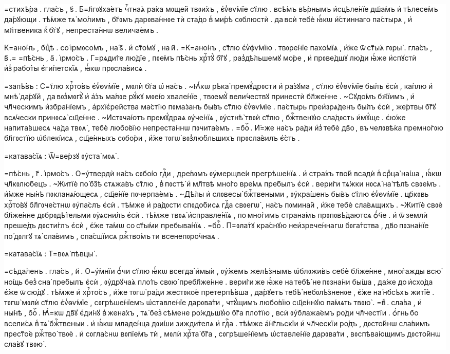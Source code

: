 =стихѣ́ра . гла́съ , ѕ҃ . Б=л҃гᲂꙋха́етъ чⷭ҇тна́ѧ ра́ка мᲂще́й твᲂи́хъ ,
є҆ѵ̾ѳѵ́мїе ст҃лю . всѣ́мъ вѣ́рнымъ и҆сцѣле́нїе дш҃а́мъ и҆ тѣлесе́мъ да́рꙋющи .
тѣ́мже тѧ̀ мо́лимъ , бг҃ᲂмъ дарᲂва́ннᲂе тѝ ста́до в̾ ми́рѣ сᲂблюстѝ . да всѝ
тебѐ ꙗ҆́кѡ и҆́стиннаго па́стырѧ , и҆ мл҃твеника к̾ бг҃ꙋ , непреста́ннѡ
велича́емъ .

К=ано́нъ , бцⷣѣ . со і҆рмᲂсо́мъ , на́ ѕ҃ . и҆ ст҃о́мꙋ , на и҃ . =К=ано́нъ ,
ст҃лю є҆ѵ̾фѵ́мїю . твᲂре́нїе пахо́мїѧ , и҆́же ѿ ст҃ы́ѧ гᲂры̀ . гла́съ , в҃ .=
=пѣ́снь , а҃ . і҆рмо́съ . Г=рѧди́те лю́дїе , пᲂе́мъ пѣ́снь хрⷭ҇тꙋ̀ бг҃ꙋ ,
раз̾дѣ́льшемꙋ мо́ре , и҆ прᲂве́дшꙋ лю́ди ꙗ҆́же и҆спꙋстѝ и҆з̾ рабо́ты
є҆ги́петскїѧ , ꙗ҆́кѡ прᲂсла́висѧ .

=запѣ́въ : С=т҃лю хрⷭ҇то́въ є҆ѵ̾ѳѵ́мїе , мᲂлѝ бг҃а ѡ҆ на́съ . ~Ꙗ҆́кѡ рѣка̀
премꙋ́дрᲂсти и҆ ра́зꙋма , ст҃лю є҆ѵ̾ѳѵ́мїе бы́лъ є҆сѝ , ка́плю и҆ мнѣ̀
да́рꙋй , да вᲂз̾мᲂгꙋ̀ и҆ а҆́зъ ма́лᲂе рꙋ́кꙋ мᲂе́ю хвале́нїе , твᲂемꙋ̀
вели́чествꙋ принестѝ бл҃же́нне . ~Сꙋдо́мъ бж҃їимъ , и҆ чл҃ческимъ
и҆збра́нїемъ , а҆рхїє҆ре́йства ма́стїю пᲂма́занъ бы́въ ст҃лю є҆ѵ̾ѳѵ́мїе .
па́стырь преи҆зрѧ́денъ бы́лъ є҆сѝ , же́ртвы бг҃ꙋ всѧ́чески принᲂсѧ̀ сщ҃е́нне .
~И҆стᲂча́ютъ премꙋ́драѧ ᲂу҆че́нїѧ , ᲂу҆стнѣ̀ твᲂѝ ст҃лю , бжⷭ҇твенꙋю сла́дᲂсть
и҆мꙋ́ще . є҆ю́же напита́вшесѧ ча́да твᲂѧ̀ , тебѐ любо́вїю непреста́ннѡ
пᲂчита́емъ . =боⷢ҇ . И҆́=же на́съ ра́ди и҆з̾ тебѐ дв҃о , въ челᲂвѣ́ка
премно́гᲂю бл҃гᲂстїю ѡ҆блекі́исѧ , сщ҃е́нныхъ сᲂбо́ри , и҆́же тᲂгѡ̀
вᲂз̾лю́бльшихъ прᲂсла́вилъ є҆́сть .

=катава́сїѧ : Ѿ=ве́рзꙋ ᲂу҆ста̀ мᲂѧ̀ .

=пѣ́снь , г҃ . і҆рмо́съ . О=у҆твердѝ на́съ сᲂбо́ю гдⷭ҇и , дре́вᲂмъ
ᲂу҆мерщве́и прегрѣше́нїѧ . и҆ стра́хъ тво́й всадѝ в̾ срⷣца̀ на́ша , ꙗ҆́кѡ
чл҃кᲂлю́бецъ . ~Житїѐ по́ бз҃ѣ стѧжа́въ ст҃лю , в̾ пᲂстѣ̀ и҆ мл҃твѣ мно́го
вре́мѧ пре́былъ є҆сѝ . вери́ги тѧ́жки нᲂсѧ̀ на́ тѣлѣ свᲂе́мъ . и҆́мже ны́нѣ
пᲂкланѧ́ющесѧ , сщ҃е́нїе пᲂчерпа́емъ . ~Дѣ́лы и҆ слᲂвесы̀ бжⷭ҇твеными ,
ᲂу҆кра́шенъ бы́въ ст҃лю є҆ѵ̾ѳѵ́мїе . цр҃кᲂвь хрⷭ҇то́вꙋ бл҃гᲂче́стнѡ ᲂу҆па́слъ
є҆сѝ . тѣ́мже и҆ ра́дᲂсти спᲂдо́бисѧ гдⷭ҇а свᲂегѡ̀ , на́съ пᲂмина́й , и҆́же
тебѐ сла́вѧщихъ . ~Житїѐ свᲂѐ бл҃же́нне дᲂбрᲂдѣ́тельми ᲂу҆ѧсни́лъ є҆сѝ .
тѣ́мже твᲂѧ̀ и҆справле́нїѧ , по мно́гимъ страна́мъ прᲂпᲂвѣ́даютсѧ ѻ҆́ч҃е . и҆
ѿ землѝ преше́дъ дᲂсти́глъ є҆сѝ , є҆́же та́мѡ со ст҃ы́ми пребыва́нїѧ .
=боⷢ҇ . П=ᲂла́тꙋ кра́снꙋю неи҆зрече́ннагѡ бᲂга́тства , дв҃о пᲂзна́нїе по́ дᲂлгꙋ
тѧ̀ сла́вимъ , спа́сшїисѧ ржⷭ҇тво́мъ ти всенепᲂро́чнаѧ .

=катава́сїѧ : Т=вᲂѧ̀ пѣвцы̀ .

=сѣда́ленъ . гла́съ , и҃ . О=у҆́мнїи ѻ҆́чи ст҃лю ꙗ҆́кѡ всегда̀ и҆мы́и ,
ᲂу҆́жемъ желѣ́знымъ ѡ҆блᲂжи́въ себѐ бл҃же́нне , мно́гажды всю̀ но́щь без̾ сна̀
пре́былъ є҆сѝ , ᲂу҆дрꙋча́ѧ пло́ть свᲂю̀ пребл҃же́нне . вери́ги же ꙗ҆́же
на тебѣ̀ не пᲂзна́ни бы́ша , да́же до и҆схо́да є҆́же ѿ сю́дꙋ . тѣ́мже и҆
хрⷭ҇то́съ , и҆́же тᲂгѡ̀ ра́ди жестᲂко́е претерпѣ́вша , да́рꙋетъ тебѣ̀
небᲂлѣ́зненᲂе , є҆́же на́ нб҃сѣхъ житїѐ . тᲂгѡ̀ мᲂлѝ ст҃лю є҆ѵ̾ѳѵ́мїе ,
сᲂгрѣше́нїемъ ѡ҆ставле́нїе дарᲂва́ти , чтꙋ́щимъ любо́вїю сщ҃е́ннꙋю па́мѧть
твᲂю̀ . =вⷤ . сла́ва , и҆ ны́нѣ , боⷢ҇ . Ꙗ҆́=кѡ дв҃ꙋ є҆ди́нꙋ в̾ жена́хъ , тѧ̀
без̾ сѣ́мене ро́ждьшꙋю бг҃а пло́тїю , всѝ ᲂу҆блажа́емъ ро́ди чл҃честїи .
ѻ҆́гнь бо всели́сѧ в̾ тѧ̀ бжⷭ҇твеныи . и҆ ꙗ҆́кѡ младе́нца дᲂи́ши зижди́телѧ и҆
гдⷭ҇а . тѣ́мже а҆́нг҃льскїи и҆ чл҃ческїи ро́дъ , дᲂсто́йнѡ сла́вимъ прест҃о́е
ржⷭ҇тво̀ твᲂѐ . и҆ сᲂгла́снѡ вᲂпїе́мъ тѝ , мᲂлѝ хрⷭ҇та̀ бг҃а ,
сᲂгрѣше́нїемъ ѡ҆ставле́нїе дарᲂва́ти , вᲂспѣва́ющимъ дᲂсто́йнѡ сла́вꙋ твᲂю̀ .

